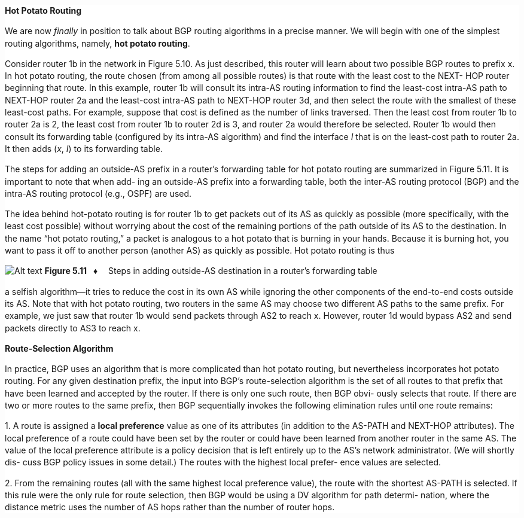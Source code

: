 **Hot Potato Routing**

We are now _finally_ in position to talk about BGP routing algorithms in a precise manner. We will begin with one of the simplest routing algorithms, namely, **hot potato routing**.

Consider router 1b in the network in Figure 5.10. As just described, this router will learn about two possible BGP routes to prefix x. In hot potato routing, the route chosen (from among all possible routes) is that route with the least cost to the NEXT- HOP router beginning that route. In this example, router 1b will consult its intra-AS routing information to find the least-cost intra-AS path to NEXT-HOP router 2a and the least-cost intra-AS path to NEXT-HOP router 3d, and then select the route with the smallest of these least-cost paths. For example, suppose that cost is defined as the number of links traversed. Then the least cost from router 1b to router 2a is 2, the least cost from router 1b to router 2d is 3, and router 2a would therefore be selected. Router 1b would then consult its forwarding table (configured by its intra-AS algorithm) and find the interface _I_ that is on the least-cost path to router 2a. It then adds (_x_, _I_) to its forwarding table.

The steps for adding an outside-AS prefix in a router’s forwarding table for hot potato routing are summarized in Figure 5.11. It is important to note that when add- ing an outside-AS prefix into a forwarding table, both the inter-AS routing protocol (BGP) and the intra-AS routing protocol (e.g., OSPF) are used.

The idea behind hot-potato routing is for router 1b to get packets out of its AS as quickly as possible (more specifically, with the least cost possible) without worrying about the cost of the remaining portions of the path outside of its AS to the destination. In the name “hot potato routing,” a packet is analogous to a hot potato that is burning in your hands. Because it is burning hot, you want to pass it off to another person (another AS) as quickly as possible. Hot potato routing is thus

![Alt text](image-11.png)
**Figure 5.11**  ♦   Steps in adding outside-AS destination in a router’s forwarding table

a selfish algorithm—it tries to reduce the cost in its own AS while ignoring the other components of the end-to-end costs outside its AS. Note that with hot potato routing, two routers in the same AS may choose two different AS paths to the same prefix. For example, we just saw that router 1b would send packets through AS2 to reach x. However, router 1d would bypass AS2 and send packets directly to AS3 to reach x.

**Route-Selection Algorithm**

In practice, BGP uses an algorithm that is more complicated than hot potato routing, but nevertheless incorporates hot potato routing. For any given destination prefix, the input into BGP’s route-selection algorithm is the set of all routes to that prefix that have been learned and accepted by the router. If there is only one such route, then BGP obvi- ously selects that route. If there are two or more routes to the same prefix, then BGP sequentially invokes the following elimination rules until one route remains:

1\. A route is assigned a **local preference** value as one of its attributes (in addition to the AS-PATH and NEXT-HOP attributes). The local preference of a route could have been set by the router or could have been learned from another router in the same AS. The value of the local preference attribute is a policy decision that is left entirely up to the AS’s network administrator. (We will shortly dis- cuss BGP policy issues in some detail.) The routes with the highest local prefer- ence values are selected.

2\. From the remaining routes (all with the same highest local preference value), the route with the shortest AS-PATH is selected. If this rule were the only rule for route selection, then BGP would be using a DV algorithm for path determi- nation, where the distance metric uses the number of AS hops rather than the number of router hops.

